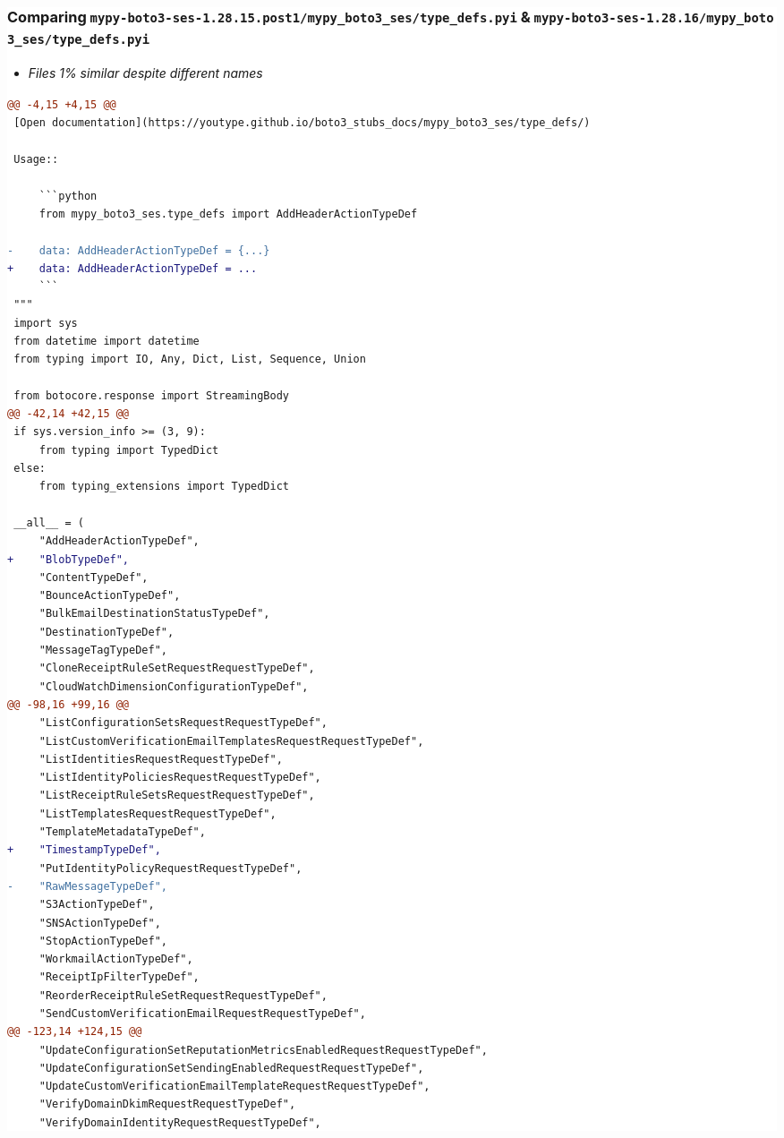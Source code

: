 ### Comparing `mypy-boto3-ses-1.28.15.post1/mypy_boto3_ses/type_defs.pyi` & `mypy-boto3-ses-1.28.16/mypy_boto3_ses/type_defs.pyi`

 * *Files 1% similar despite different names*

```diff
@@ -4,15 +4,15 @@
 [Open documentation](https://youtype.github.io/boto3_stubs_docs/mypy_boto3_ses/type_defs/)
 
 Usage::
 
     ```python
     from mypy_boto3_ses.type_defs import AddHeaderActionTypeDef
 
-    data: AddHeaderActionTypeDef = {...}
+    data: AddHeaderActionTypeDef = ...
     ```
 """
 import sys
 from datetime import datetime
 from typing import IO, Any, Dict, List, Sequence, Union
 
 from botocore.response import StreamingBody
@@ -42,14 +42,15 @@
 if sys.version_info >= (3, 9):
     from typing import TypedDict
 else:
     from typing_extensions import TypedDict
 
 __all__ = (
     "AddHeaderActionTypeDef",
+    "BlobTypeDef",
     "ContentTypeDef",
     "BounceActionTypeDef",
     "BulkEmailDestinationStatusTypeDef",
     "DestinationTypeDef",
     "MessageTagTypeDef",
     "CloneReceiptRuleSetRequestRequestTypeDef",
     "CloudWatchDimensionConfigurationTypeDef",
@@ -98,16 +99,16 @@
     "ListConfigurationSetsRequestRequestTypeDef",
     "ListCustomVerificationEmailTemplatesRequestRequestTypeDef",
     "ListIdentitiesRequestRequestTypeDef",
     "ListIdentityPoliciesRequestRequestTypeDef",
     "ListReceiptRuleSetsRequestRequestTypeDef",
     "ListTemplatesRequestRequestTypeDef",
     "TemplateMetadataTypeDef",
+    "TimestampTypeDef",
     "PutIdentityPolicyRequestRequestTypeDef",
-    "RawMessageTypeDef",
     "S3ActionTypeDef",
     "SNSActionTypeDef",
     "StopActionTypeDef",
     "WorkmailActionTypeDef",
     "ReceiptIpFilterTypeDef",
     "ReorderReceiptRuleSetRequestRequestTypeDef",
     "SendCustomVerificationEmailRequestRequestTypeDef",
@@ -123,14 +124,15 @@
     "UpdateConfigurationSetReputationMetricsEnabledRequestRequestTypeDef",
     "UpdateConfigurationSetSendingEnabledRequestRequestTypeDef",
     "UpdateCustomVerificationEmailTemplateRequestRequestTypeDef",
     "VerifyDomainDkimRequestRequestTypeDef",
     "VerifyDomainIdentityRequestRequestTypeDef",
```